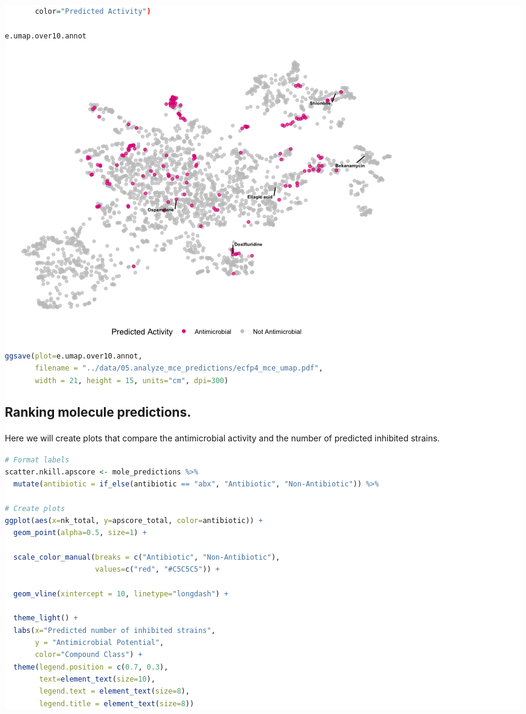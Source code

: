 ``` r
       color="Predicted Activity")

e.umap.over10.annot
```

![](05.analyze_mce_predictions_files/figure-gfm/annotating.litchems.fps-1.png)

``` r
ggsave(plot=e.umap.over10.annot, 
       filename = "../data/05.analyze_mce_predictions/ecfp4_mce_umap.pdf", 
       width = 21, height = 15, units="cm", dpi=300)
```

## Ranking molecule predictions.

Here we will create plots that compare the antimicrobial activity and
the number of predicted inhibited strains.

``` r
# Format labels
scatter.nkill.apscore <- mole_predictions %>% 
  mutate(antibiotic = if_else(antibiotic == "abx", "Antibiotic", "Non-Antibiotic")) %>% 

# Create plots
ggplot(aes(x=nk_total, y=apscore_total, color=antibiotic)) +
  geom_point(alpha=0.5, size=1) +
  
  scale_color_manual(breaks = c("Antibiotic", "Non-Antibiotic"),
                     values=c("red", "#C5C5C5")) +
  
  geom_vline(xintercept = 10, linetype="longdash") +
  
  theme_light() +
  labs(x="Predicted number of inhibited strains",
       y = "Antimicrobial Potential",
       color="Compound Class") +
  theme(legend.position = c(0.7, 0.3),
        text=element_text(size=10),
        legend.text = element_text(size=8),
        legend.title = element_text(size=8))
```